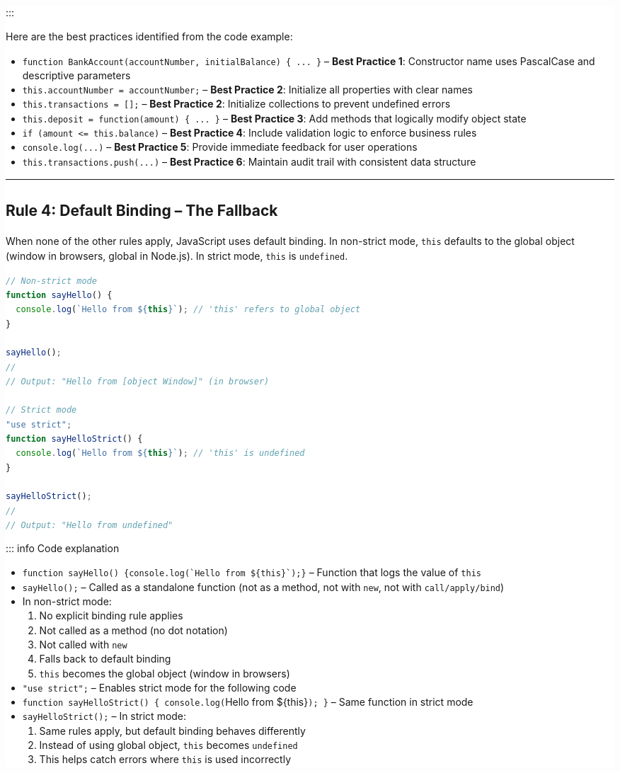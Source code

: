 :::

Here are the best practices identified from the code example:

- `function BankAccount(accountNumber, initialBalance) { ... }` – **Best Practice 1**: Constructor name uses PascalCase and descriptive parameters
- `this.accountNumber = accountNumber;` – **Best Practice 2**: Initialize all properties with clear names
- `this.transactions = [];` – **Best Practice 2**: Initialize collections to prevent undefined errors
- `this.deposit = function(amount) { ... }` – **Best Practice 3**: Add methods that logically modify object state
- `if (amount <= this.balance)` – **Best Practice 4**: Include validation logic to enforce business rules
- `console.log(...)` – **Best Practice 5**: Provide immediate feedback for user operations
- `this.transactions.push(...)` – **Best Practice 6**: Maintain audit trail with consistent data structure

---

## Rule 4: Default Binding – The Fallback

When none of the other rules apply, JavaScript uses default binding. In non-strict mode, `this` defaults to the global object (window in browsers, global in Node.js). In strict mode, `this` is `undefined`.

```js
// Non-strict mode
function sayHello() {
  console.log(`Hello from ${this}`); // 'this' refers to global object
}

sayHello(); 
//
// Output: "Hello from [object Window]" (in browser)

// Strict mode
"use strict";
function sayHelloStrict() {
  console.log(`Hello from ${this}`); // 'this' is undefined
}

sayHelloStrict(); 
//
// Output: "Hello from undefined"
```

::: info Code explanation

- ``function sayHello() {console.log(`Hello from ${this}`);}`` – Function that logs the value of `this`
- `sayHello();` – Called as a standalone function (not as a method, not with `new`, not with `call/apply/bind`)
- In non-strict mode:
    1. No explicit binding rule applies
    2. Not called as a method (no dot notation)
    3. Not called with `new`
    4. Falls back to default binding
    5. `this` becomes the global object (window in browsers)
- `"use strict";` – Enables strict mode for the following code
- `function sayHelloStrict() { console.log(`Hello from ${this}`); }` – Same function in strict mode
- `sayHelloStrict();` – In strict mode:
    1. Same rules apply, but default binding behaves differently
    2. Instead of using global object, `this` becomes `undefined`
    3. This helps catch errors where `this` is used incorrectly

